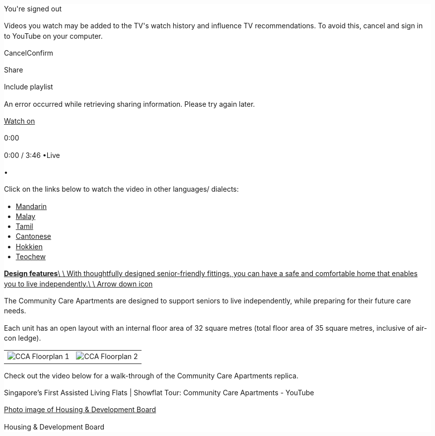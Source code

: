 You're signed out

Videos you watch may be added to the TV's watch history and influence TV recommendations. To avoid this, cancel and sign in to YouTube on your computer.

CancelConfirm

Share

Include playlist

An error occurred while retrieving sharing information. Please try again later.

[Watch on](https://www.youtube.com/watch?v=M6-v5QSb01k&embeds_referring_euri=https%3A%2F%2Fwww.hdb.gov.sg%2F)

0:00

0:00 / 3:46
•Live

•

Click on the links below to watch the video in other languages/ dialects:

- [Mandarin](https://www.youtube.com/watch?v=FFKnu8r2A8E)
- [Malay](https://www.youtube.com/watch?v=BDiOrzy1iVQ)
- [Tamil](https://www.youtube.com/watch?v=bCQRv0Y-9cg)
- [Cantonese](https://www.youtube.com/watch?v=S-S2fYWzDoU)
- [Hokkien](https://www.youtube.com/watch?v=Op1hn40ZM78)
- [Teochew](https://www.youtube.com/watch?v=IvABuGX4EMA)

[**Design features**\\
\\
With thoughtfully designed senior-friendly fittings, you can have a safe and comfortable home that enables you to live independently.\\
\\
Arrow down icon](https://www.hdb.gov.sg/cs/infoweb/residential/buying-a-flat/finding-a-flat/types-of-flats/community-care-apartments#Designfeatures-1)

The Community Care Apartments are designed to support seniors to live independently, while preparing for their future care needs.

Each unit has an open layout with an internal floor area of 32 square metres (total floor area of 35 square metres, inclusive of air-con ledge).

|     |     |
| --- | --- |
| ![CCA Floorplan 1](https://www.hdb.gov.sg/cs/infoweb/-/media/HDBContent/Images/EAPG/EAPG-CSC/CCA-Floorplan-1.png) | ![CCA Floorplan 2](https://www.hdb.gov.sg/cs/infoweb/-/media/HDBContent/Images/EAPG/EAPG-CSC/CCA-Floorplan-2.png) |

Check out the video below for a walk-through of the Community Care Apartments replica.

Singapore’s First Assisted Living Flats \| Showflat Tour: Community Care Apartments - YouTube

[Photo image of Housing & Development Board](https://www.youtube.com/channel/UCR0PX4Se-jL2HL_u1TF2OZQ?embeds_referring_euri=https%3A%2F%2Fwww.hdb.gov.sg%2F)

Housing & Development Board

